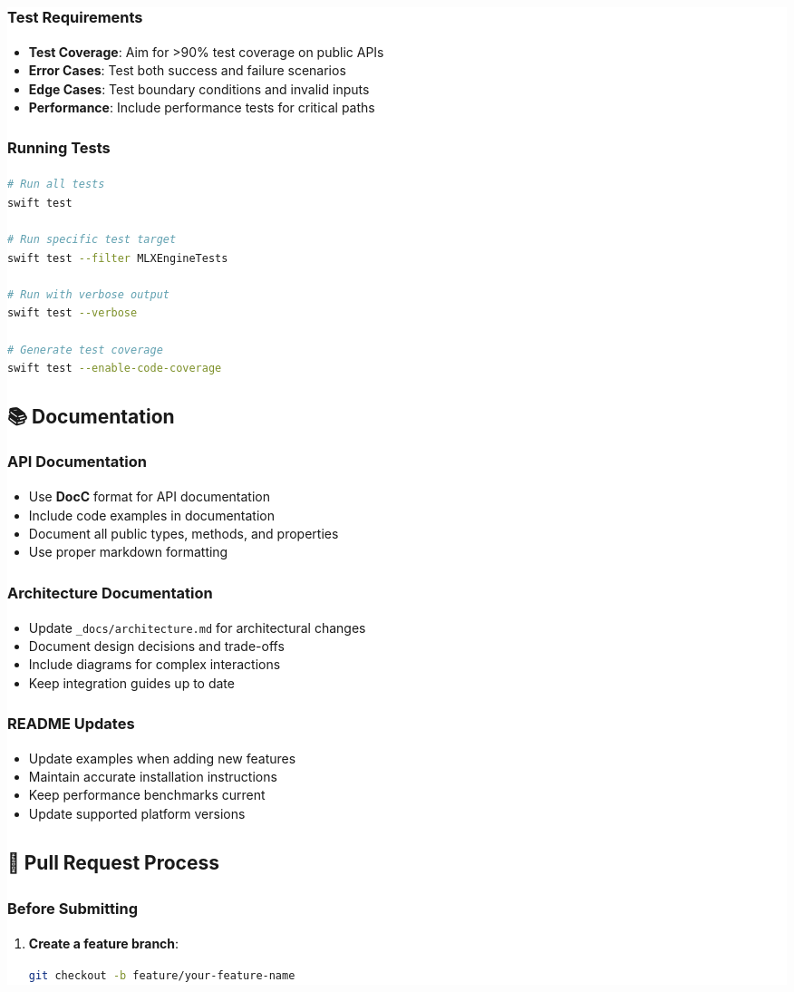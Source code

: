 ### Test Requirements

- **Test Coverage**: Aim for >90% test coverage on public APIs
- **Error Cases**: Test both success and failure scenarios
- **Edge Cases**: Test boundary conditions and invalid inputs
- **Performance**: Include performance tests for critical paths

### Running Tests

```bash
# Run all tests
swift test

# Run specific test target
swift test --filter MLXEngineTests

# Run with verbose output
swift test --verbose

# Generate test coverage
swift test --enable-code-coverage
```

## 📚 Documentation

### API Documentation

- Use **DocC** format for API documentation
- Include code examples in documentation
- Document all public types, methods, and properties
- Use proper markdown formatting

### Architecture Documentation

- Update `_docs/architecture.md` for architectural changes
- Document design decisions and trade-offs
- Include diagrams for complex interactions
- Keep integration guides up to date

### README Updates

- Update examples when adding new features
- Maintain accurate installation instructions
- Keep performance benchmarks current
- Update supported platform versions

## 🔄 Pull Request Process

### Before Submitting

1. **Create a feature branch**:
   ```bash
   git checkout -b feature/your-feature-name
   ```

